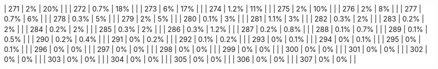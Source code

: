 | 271 | 2% | 20% |  |
| 272 | 0.7% | 18% |  |
| 273 | 6% | 17% |  |
| 274 | 1.2% | 11% |  |
| 275 | 2% | 10% |  |
| 276 | 2% | 8% |  |
| 277 | 0.7% | 6% |  |
| 278 | 0.3% | 5% |  |
| 279 | 2% | 5% |  |
| 280 | 0.1% | 3% |  |
| 281 | 1.1% | 3% |  |
| 282 | 0.3% | 2% |  |
| 283 | 0.2% | 2% |  |
| 284 | 0.2% | 2% |  |
| 285 | 0.3% | 2% |  |
| 286 | 0.3% | 1.2% |  |
| 287 | 0.2% | 0.8% |  |
| 288 | 0.1% | 0.7% |  |
| 289 | 0.1% | 0.5% |  |
| 290 | 0.2% | 0.4% |  |
| 291 | 0% | 0.2% |  |
| 292 | 0.1% | 0.2% |  |
| 293 | 0% | 0.1% |  |
| 294 | 0% | 0.1% |  |
| 295 | 0% | 0.1% |  |
| 296 | 0% | 0% |  |
| 297 | 0% | 0% |  |
| 298 | 0% | 0% |  |
| 299 | 0% | 0% |  |
| 300 | 0% | 0% |  |
| 301 | 0% | 0% |  |
| 302 | 0% | 0% |  |
| 303 | 0% | 0% |  |
| 304 | 0% | 0% |  |
| 305 | 0% | 0% |  |
| 306 | 0% | 0% |  |
| 307 | 0% | 0% |  |